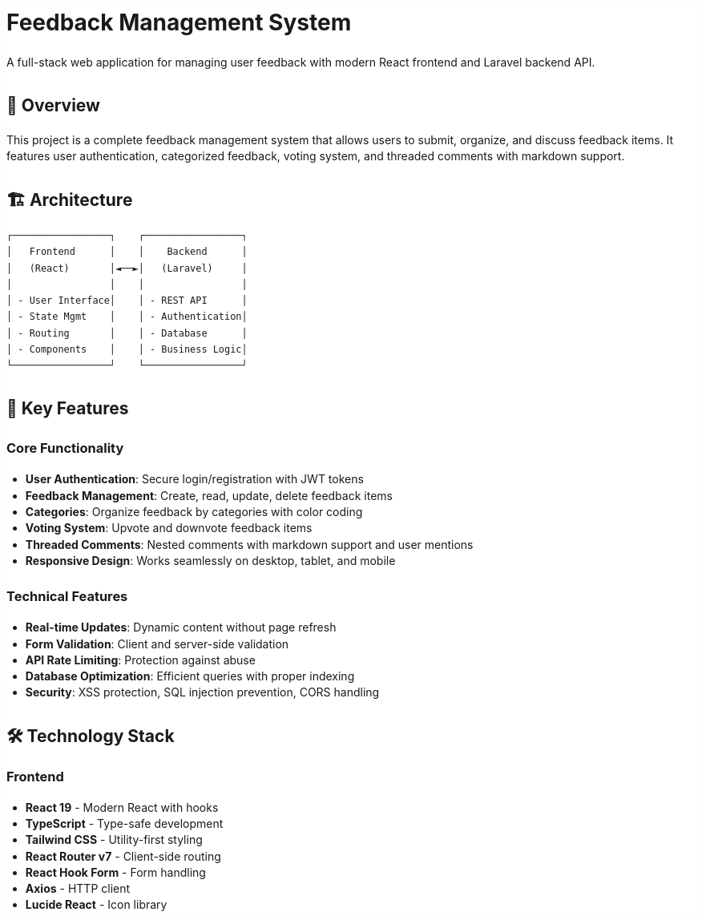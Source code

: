 # Feedback Management System

A full-stack web application for managing user feedback with modern React frontend and Laravel backend API.

## 🎯 Overview

This project is a complete feedback management system that allows users to submit, organize, and discuss feedback items. It features user authentication, categorized feedback, voting system, and threaded comments with markdown support.

## 🏗️ Architecture

```
┌─────────────────┐    ┌─────────────────┐
│   Frontend      │    │    Backend      │
│   (React)       │◄──►│   (Laravel)     │
│                 │    │                 │
│ - User Interface│    │ - REST API      │
│ - State Mgmt    │    │ - Authentication│
│ - Routing       │    │ - Database      │
│ - Components    │    │ - Business Logic│
└─────────────────┘    └─────────────────┘
```

## 🚀 Key Features

### Core Functionality
- **User Authentication**: Secure login/registration with JWT tokens
- **Feedback Management**: Create, read, update, delete feedback items
- **Categories**: Organize feedback by categories with color coding
- **Voting System**: Upvote and downvote feedback items
- **Threaded Comments**: Nested comments with markdown support and user mentions
- **Responsive Design**: Works seamlessly on desktop, tablet, and mobile

### Technical Features
- **Real-time Updates**: Dynamic content without page refresh
- **Form Validation**: Client and server-side validation
- **API Rate Limiting**: Protection against abuse
- **Database Optimization**: Efficient queries with proper indexing
- **Security**: XSS protection, SQL injection prevention, CORS handling

## 🛠️ Technology Stack

### Frontend
- **React 19** - Modern React with hooks
- **TypeScript** - Type-safe development
- **Tailwind CSS** - Utility-first styling
- **React Router v7** - Client-side routing
- **React Hook Form** - Form handling
- **Axios** - HTTP client
- **Lucide React** - Icon library

